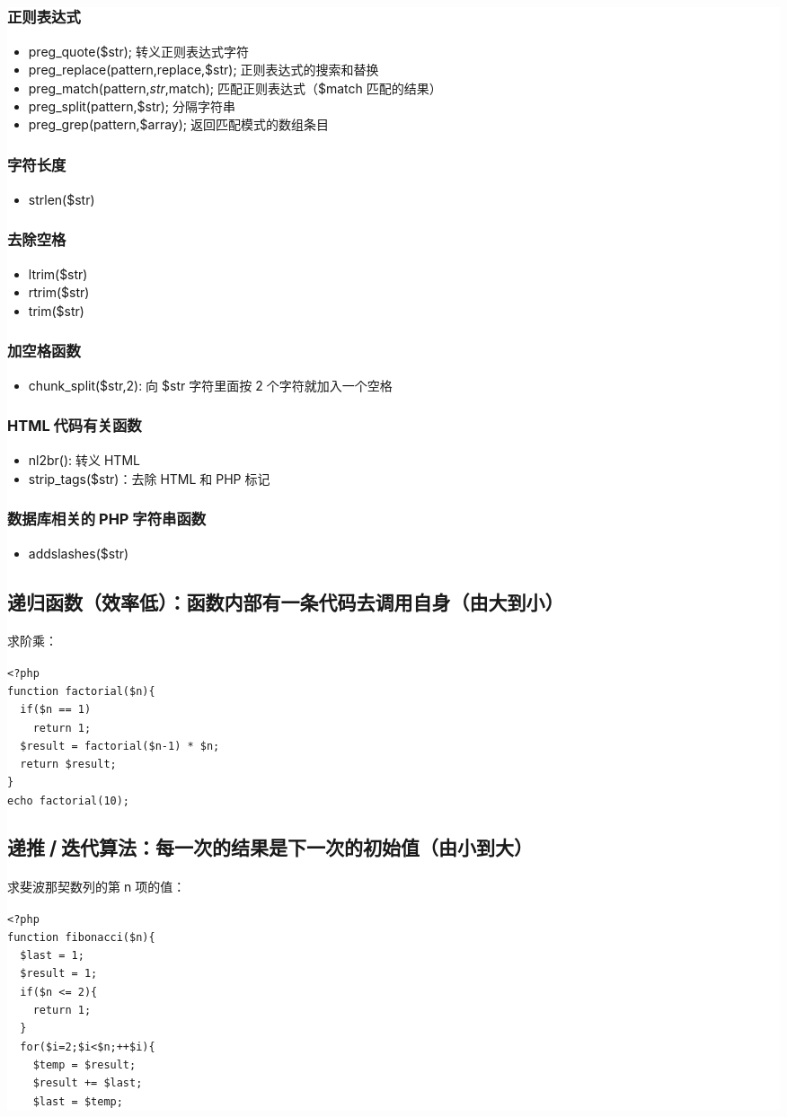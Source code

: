 ### 正则表达式

-   preg_quote($str); 转义正则表达式字符
-   preg_replace(pattern,replace,$str); 正则表达式的搜索和替换
-   preg_match(pattern,$str,$match); 匹配正则表达式（$match 匹配的结果）
-   preg_split(pattern,$str); 分隔字符串
-   preg_grep(pattern,$array); 返回匹配模式的数组条目   

### 字符长度

-   strlen($str)

### 去除空格

-   ltrim($str)
-   rtrim($str)
-   trim($str)

### 加空格函数

-   chunk_split($str,2): 向 $str 字符里面按 2 个字符就加入一个空格

### HTML 代码有关函数

-   nl2br(): 转义 HTML
-   strip_tags($str)：去除 HTML 和 PHP 标记

### 数据库相关的 PHP 字符串函数

-   addslashes($str)

## 递归函数（效率低）：函数内部有一条代码去调用自身（由大到小）

求阶乘：

    <?php
    function factorial($n){
      if($n == 1)
        return 1;
      $result = factorial($n-1) * $n;
      return $result;
    }
    echo factorial(10);

## 递推 / 迭代算法：每一次的结果是下一次的初始值（由小到大）

求斐波那契数列的第 n 项的值：

    <?php
    function fibonacci($n){
      $last = 1;
      $result = 1;
      if($n <= 2){
        return 1;
      }
      for($i=2;$i<$n;++$i){
        $temp = $result;
        $result += $last;
        $last = $temp;
        